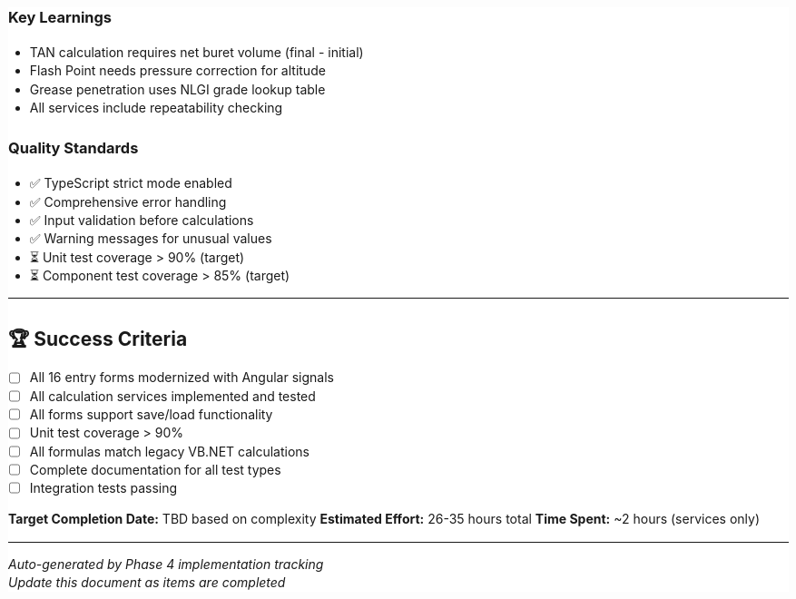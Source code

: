 ### **Key Learnings**
- TAN calculation requires net buret volume (final - initial)
- Flash Point needs pressure correction for altitude
- Grease penetration uses NLGI grade lookup table
- All services include repeatability checking

### **Quality Standards**
- ✅ TypeScript strict mode enabled
- ✅ Comprehensive error handling
- ✅ Input validation before calculations
- ✅ Warning messages for unusual values
- ⏳ Unit test coverage > 90% (target)
- ⏳ Component test coverage > 85% (target)

---

## 🏆 **Success Criteria**

- [ ] All 16 entry forms modernized with Angular signals
- [ ] All calculation services implemented and tested
- [ ] All forms support save/load functionality
- [ ] Unit test coverage > 90%
- [ ] All formulas match legacy VB.NET calculations
- [ ] Complete documentation for all test types
- [ ] Integration tests passing

**Target Completion Date:** TBD based on complexity
**Estimated Effort:** 26-35 hours total
**Time Spent:** ~2 hours (services only)

---

_Auto-generated by Phase 4 implementation tracking_  
_Update this document as items are completed_
